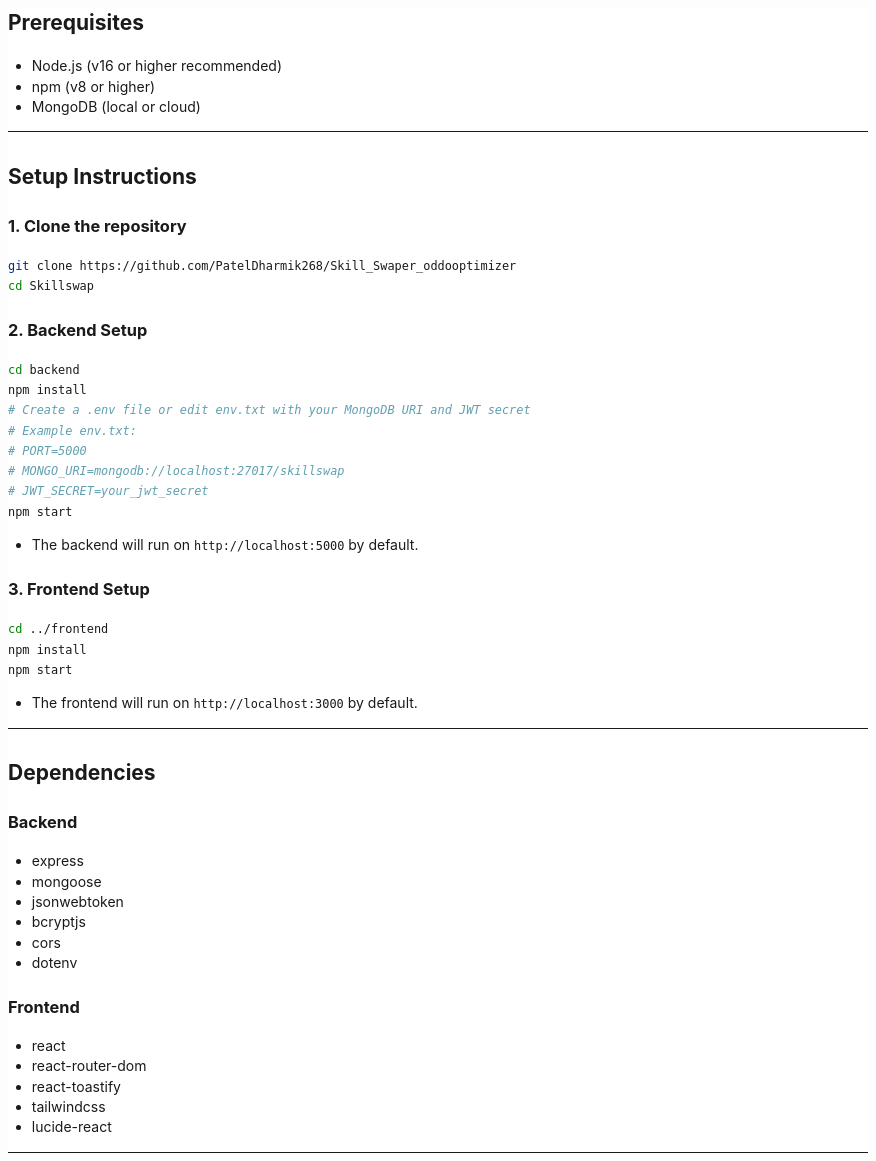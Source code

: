 
## Prerequisites
- Node.js (v16 or higher recommended)
- npm (v8 or higher)
- MongoDB (local or cloud)

---

## Setup Instructions

### 1. Clone the repository
```bash
git clone https://github.com/PatelDharmik268/Skill_Swaper_oddooptimizer
cd Skillswap
```

### 2. Backend Setup
```bash
cd backend
npm install
# Create a .env file or edit env.txt with your MongoDB URI and JWT secret
# Example env.txt:
# PORT=5000
# MONGO_URI=mongodb://localhost:27017/skillswap
# JWT_SECRET=your_jwt_secret
npm start
```
- The backend will run on `http://localhost:5000` by default.

### 3. Frontend Setup
```bash
cd ../frontend
npm install
npm start
```
- The frontend will run on `http://localhost:3000` by default.

---

## Dependencies

### Backend
- express
- mongoose
- jsonwebtoken
- bcryptjs
- cors
- dotenv

### Frontend
- react
- react-router-dom
- react-toastify
- tailwindcss
- lucide-react

---